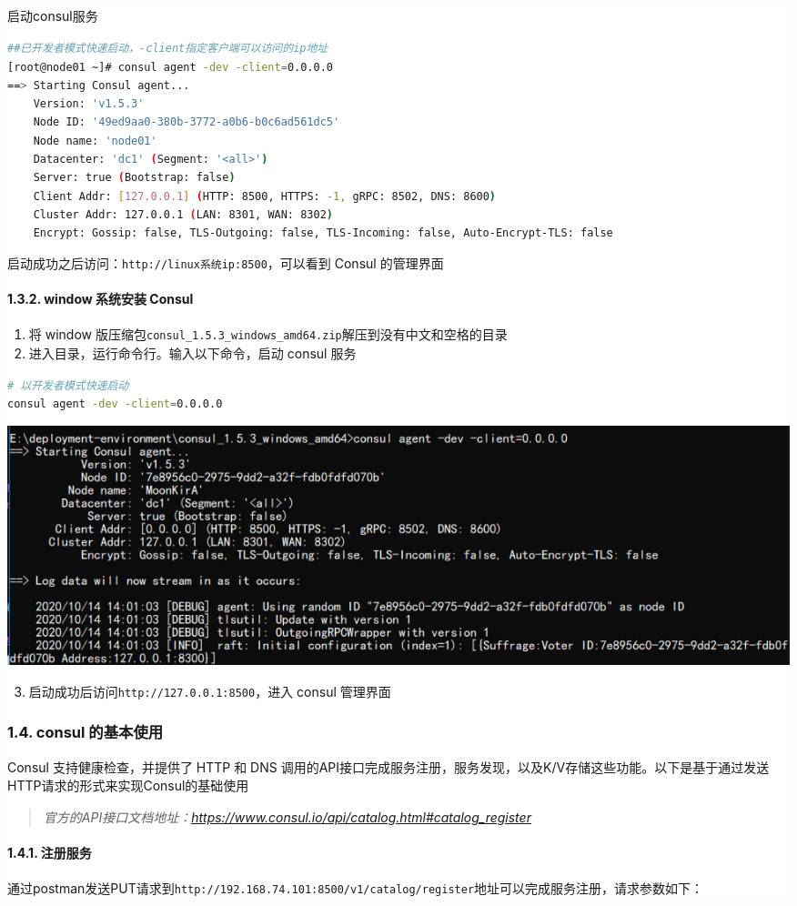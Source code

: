 启动consul服务

```bash
##已开发者模式快速启动，-client指定客户端可以访问的ip地址
[root@node01 ~]# consul agent -dev -client=0.0.0.0
==> Starting Consul agent...
    Version: 'v1.5.3'
    Node ID: '49ed9aa0-380b-3772-a0b6-b0c6ad561dc5'
    Node name: 'node01'
    Datacenter: 'dc1' (Segment: '<all>')
    Server: true (Bootstrap: false)
    Client Addr: [127.0.0.1] (HTTP: 8500, HTTPS: -1, gRPC: 8502, DNS: 8600)
    Cluster Addr: 127.0.0.1 (LAN: 8301, WAN: 8302)
    Encrypt: Gossip: false, TLS-Outgoing: false, TLS-Incoming: false, Auto-Encrypt-TLS: false
```

启动成功之后访问：`http://linux系统ip:8500`，可以看到 Consul 的管理界面

#### 1.3.2. window 系统安装 Consul

1. 将 window 版压缩包`consul_1.5.3_windows_amd64.zip`解压到没有中文和空格的目录
2. 进入目录，运行命令行。输入以下命令，启动 consul 服务

```bash
# 以开发者模式快速启动
consul agent -dev -client=0.0.0.0
```

![](images/20201014140655017_29915.png)

3. 启动成功后访问`http://127.0.0.1:8500`，进入 consul 管理界面

### 1.4. consul 的基本使用

Consul 支持健康检查，并提供了 HTTP 和 DNS 调用的API接口完成服务注册，服务发现，以及K/V存储这些功能。以下是基于通过发送HTTP请求的形式来实现Consul的基础使用

> *官方的API接口文档地址：https://www.consul.io/api/catalog.html#catalog_register*

#### 1.4.1. 注册服务

通过postman发送PUT请求到`http://192.168.74.101:8500/v1/catalog/register`地址可以完成服务注册，请求参数如下：
